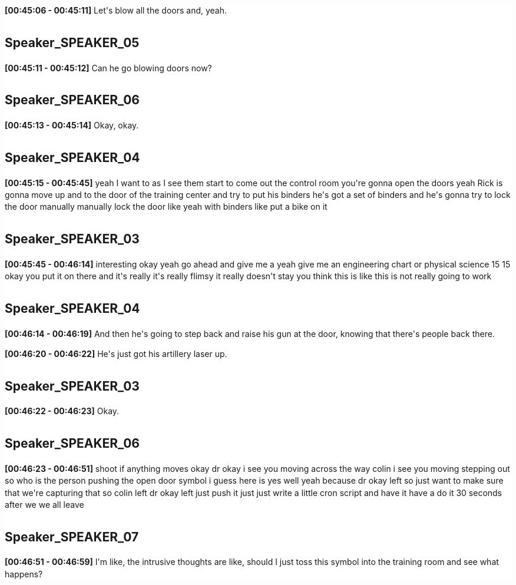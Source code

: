 **[00:45:06 - 00:45:11]** Let's blow all the doors and, yeah.


## Speaker_SPEAKER_05

**[00:45:11 - 00:45:12]** Can he go blowing doors now?


## Speaker_SPEAKER_06

**[00:45:13 - 00:45:14]** Okay, okay.


## Speaker_SPEAKER_04

**[00:45:15 - 00:45:45]** yeah I want to as I see them start to come out the control room you're gonna open the doors yeah Rick is gonna move up and to the door of the training center and try to put his binders he's got a set of binders and he's gonna try to lock the door manually manually lock the door like yeah with binders like put a bike on it


## Speaker_SPEAKER_03

**[00:45:45 - 00:46:14]** interesting okay yeah go ahead and give me a yeah give me an engineering chart or physical science 15 15 okay you put it on there and it's really it's really flimsy it really doesn't stay you think this is like this is not really going to work


## Speaker_SPEAKER_04

**[00:46:14 - 00:46:19]** And then he's going to step back and raise his gun at the door, knowing that there's people back there.

**[00:46:20 - 00:46:22]** He's just got his artillery laser up.


## Speaker_SPEAKER_03

**[00:46:22 - 00:46:23]** Okay.


## Speaker_SPEAKER_06

**[00:46:23 - 00:46:51]** shoot if anything moves okay dr okay i see you moving across the way colin i see you moving stepping out so who is the person pushing the open door symbol i guess here is yes well yeah because dr okay left so just want to make sure that we're capturing that so colin left dr okay left just push it just just write a little cron script and have it have a do it 30 seconds after we we all leave


## Speaker_SPEAKER_07

**[00:46:51 - 00:46:59]** I'm like, the intrusive thoughts are like, should I just toss this symbol into the training room and see what happens?

